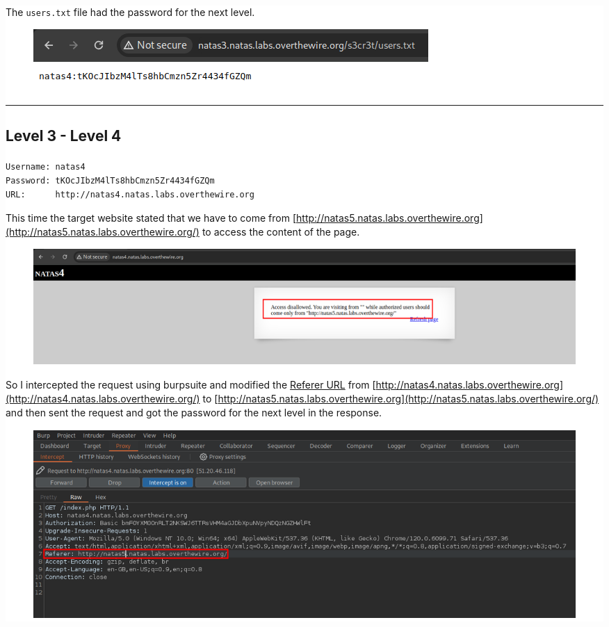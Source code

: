The `users.txt` file had the password for the next level.

<figure><img src=".gitbook/assets/image (21).png" alt=""><figcaption></figcaption></figure>

***

## Level 3 - Level 4

```
Username: natas4
Password: tKOcJIbzM4lTs8hbCmzn5Zr4434fGZQm
URL:      http://natas4.natas.labs.overthewire.org
```

This time the target website stated that we have to come from [http://natas5.natas.labs.overthewire.org](http://natas5.natas.labs.overthewire.org/) to access the content of the page.

<figure><img src=".gitbook/assets/image (22).png" alt=""><figcaption></figcaption></figure>

So I intercepted the request using burpsuite and modified the [Referer URL](https://support.google.com/google-ads/answer/2382957?hl=en) from [http://natas4.natas.labs.overthewire.org](http://natas4.natas.labs.overthewire.org/) to [http://natas5.natas.labs.overthewire.org](http://natas5.natas.labs.overthewire.org/) and then sent the request and got the password for the next level in the response.

<figure><img src=".gitbook/assets/image (23).png" alt=""><figcaption></figcaption></figure>

